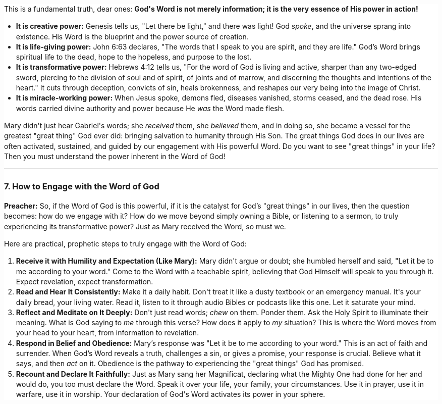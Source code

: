 This is a fundamental truth, dear ones: **God's Word is not merely information; it is the very essence of His power in action!**

*   **It is creative power:** Genesis tells us, "Let there be light," and there was light! God *spoke*, and the universe sprang into existence. His Word is the blueprint and the power source of creation.
*   **It is life-giving power:** John 6:63 declares, "The words that I speak to you are spirit, and they are life." God’s Word brings spiritual life to the dead, hope to the hopeless, and purpose to the lost.
*   **It is transformative power:** Hebrews 4:12 tells us, "For the word of God is living and active, sharper than any two-edged sword, piercing to the division of soul and of spirit, of joints and of marrow, and discerning the thoughts and intentions of the heart." It cuts through deception, convicts of sin, heals brokenness, and reshapes our very being into the image of Christ.
*   **It is miracle-working power:** When Jesus spoke, demons fled, diseases vanished, storms ceased, and the dead rose. His words carried divine authority and power because He *was* the Word made flesh.

Mary didn't just hear Gabriel's words; she *received* them, she *believed* them, and in doing so, she became a vessel for the greatest "great thing" God ever did: bringing salvation to humanity through His Son. The great things God does in our lives are often activated, sustained, and guided by our engagement with His powerful Word. Do you want to see "great things" in your life? Then you must understand the power inherent in the Word of God!

---

### 7. How to Engage with the Word of God

**Preacher:** So, if the Word of God is this powerful, if it is the catalyst for God’s "great things" in our lives, then the question becomes: how do we engage with it? How do we move beyond simply owning a Bible, or listening to a sermon, to truly experiencing its transformative power? Just as Mary received the Word, so must we.

Here are practical, prophetic steps to truly engage with the Word of God:

1.  **Receive it with Humility and Expectation (Like Mary):** Mary didn't argue or doubt; she humbled herself and said, "Let it be to me according to your word." Come to the Word with a teachable spirit, believing that God Himself will speak to you through it. Expect revelation, expect transformation.
2.  **Read and Hear It Consistently:** Make it a daily habit. Don't treat it like a dusty textbook or an emergency manual. It's your daily bread, your living water. Read it, listen to it through audio Bibles or podcasts like this one. Let it saturate your mind.
3.  **Reflect and Meditate on It Deeply:** Don't just read words; *chew* on them. Ponder them. Ask the Holy Spirit to illuminate their meaning. What is God saying to *me* through this verse? How does it apply to *my* situation? This is where the Word moves from your head to your heart, from information to revelation.
4.  **Respond in Belief and Obedience:** Mary’s response was "Let it be to me according to your word." This is an act of faith and surrender. When God’s Word reveals a truth, challenges a sin, or gives a promise, your response is crucial. Believe what it says, and then *act* on it. Obedience is the pathway to experiencing the "great things" God has promised.
5.  **Recount and Declare It Faithfully:** Just as Mary sang her Magnificat, declaring what the Mighty One had done for her and would do, you too must declare the Word. Speak it over your life, your family, your circumstances. Use it in prayer, use it in warfare, use it in worship. Your declaration of God's Word activates its power in your sphere.
